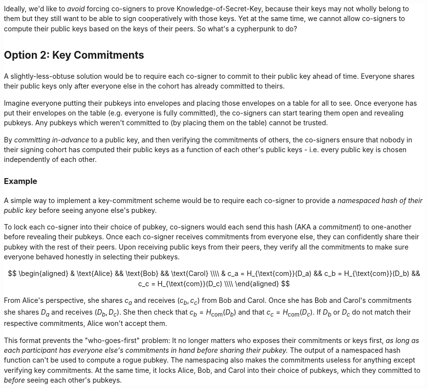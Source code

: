 Ideally, we'd like to _avoid_ forcing co-signers to prove Knowledge-of-Secret-Key, because their keys may not wholly belong to them but they still want to be able to sign cooperatively with those keys. Yet at the same time, we cannot allow co-signers to compute their public keys based on the keys of their peers. So what's a cypherpunk to do?

## Option 2: Key Commitments

A slightly-less-obtuse solution would be to require each co-signer to commit to their public key ahead of time. Everyone shares their public keys only after everyone else in the cohort has already committed to theirs.

Imagine everyone putting their pubkeys into envelopes and placing those envelopes on a table for all to see. Once everyone has put their envelopes on the table (e.g. everyone is fully committed), the co-signers can start tearing them open and revealing pubkeys. Any pubkeys which weren't committed to (by placing them on the table) cannot be trusted.

By _committing in-advance_ to a public key, and then verifying the commitments of others, the co-signers ensure that nobody in their signing cohort has computed their public keys as a function of each other's public keys - i.e. every public key is chosen independently of each other.

### Example

A simple way to implement a key-commitment scheme would be to require each co-signer to provide a _namespaced hash of their public key_ before seeing anyone else's pubkey.

To lock each co-signer into their choice of pubkey, co-signers would each send this hash (AKA a _commitment_) to one-another before revealing their pubkeys. Once each co-signer receives commitments from everyone else, they can confidently share their pubkey with the rest of their peers. Upon receiving public keys from their peers, they verify all the commitments to make sure everyone behaved honestly in selecting their pubkeys.

$$
\begin{aligned}
& \text{Alice} &&
  \text{Bob}   &&
  \text{Carol} \\\\
& c_a = H_{\text{com}}(D_a) &&
  c_b = H_{\text{com}}(D_b) &&
  c_c = H_{\text{com}}(D_c) \\\\
\end{aligned}
$$

From Alice's perspective, she shares $c_a$ and receives $(c_b, c_c)$ from Bob and Carol. Once she has Bob and Carol's commitments she shares $D_a$ and receives $(D_b, D_c)$. She then check that $c_b = H_{\text{com}}(D_b)$ and that $c_c = H_{\text{com}}(D_c)$. If $D_b$ or $D_c$ do not match their respective commitments, Alice won't accept them.

This format prevents the "who-goes-first" problem: It no longer matters who exposes their commitments or keys first, _as long as each participant has everyone else's commitments in hand before sharing their pubkey._ The output of a namespaced hash function can't be used to compute a rogue pubkey. The namespacing also makes the commitments useless for anything except verifying key commitments. At the same time, it locks Alice, Bob, and Carol into their choice of pubkeys, which they committed to _before_ seeing each other's pubkeys.
